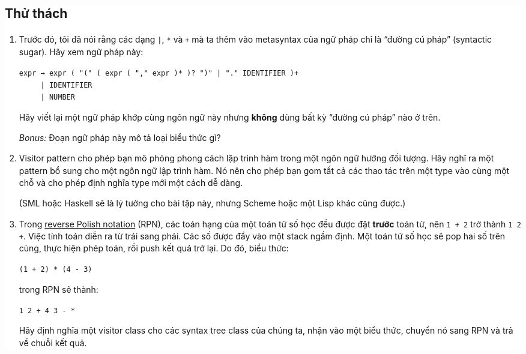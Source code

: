 <div class="challenges">

## Thử thách

1.  Trước đó, tôi đã nói rằng các dạng `|`, `*` và `+` mà ta thêm vào metasyntax của ngữ pháp chỉ là “đường cú pháp” (syntactic sugar). Hãy xem ngữ pháp này:

    ```ebnf
    expr → expr ( "(" ( expr ( "," expr )* )? ")" | "." IDENTIFIER )+
         | IDENTIFIER
         | NUMBER
    ```

    Hãy viết lại một ngữ pháp khớp cùng ngôn ngữ này nhưng **không** dùng bất kỳ “đường cú pháp” nào ở trên.

    *Bonus:* Đoạn ngữ pháp này mô tả loại biểu thức gì?

2.  Visitor pattern cho phép bạn mô phỏng phong cách lập trình hàm trong một ngôn ngữ hướng đối tượng. Hãy nghĩ ra một pattern bổ sung cho một ngôn ngữ lập trình hàm. Nó nên cho phép bạn gom tất cả các thao tác trên một type vào cùng một chỗ và cho phép định nghĩa type mới một cách dễ dàng.

    (SML hoặc Haskell sẽ là lý tưởng cho bài tập này, nhưng Scheme hoặc một Lisp khác cũng được.)

3.  Trong [reverse Polish notation](https://en.wikipedia.org/wiki/Reverse_Polish_notation) (RPN), các toán hạng của một toán tử số học đều được đặt **trước** toán tử, nên `1 + 2` trở thành `1 2 +`. Việc tính toán diễn ra từ trái sang phải. Các số được đẩy vào một stack ngầm định. Một toán tử số học sẽ pop hai số trên cùng, thực hiện phép toán, rồi push kết quả trở lại. Do đó, biểu thức:

    ```lox
    (1 + 2) * (4 - 3)
    ```

    trong RPN sẽ thành:

    ```lox
    1 2 + 4 3 - *
    ```

    Hãy định nghĩa một visitor class cho các syntax tree class của chúng ta, nhận vào một biểu thức, chuyển nó sang RPN và trả về chuỗi kết quả.

</div>
